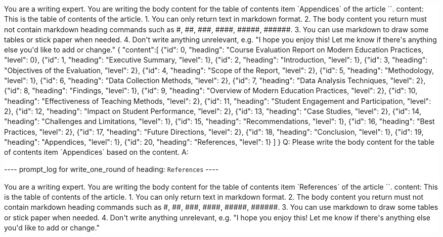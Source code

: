 <role>
You are a writing expert.
</role>
<rule>
You are writing the body content for the table of contents item `Appendices` of the article `<Course Evaluation Report on Modern Education Practices>`.
content: This is the table of contents of the article.
</rule>
<constraints>
1. You can only return text in markdown format.
2. The body content you return must not contain markdown heading commands such as #, ##, ###, ####, #####, ######.
3. You can use markdown to draw some tables or stick paper when needed.
4. Don't write anything unrelevant, e.g. "I hope you enjoy this! Let me know if there's anything else you'd like to add or change."
</constraints>
<content>
{
	"content":[
		{"id": 0, "heading": "Course Evaluation Report on Modern Education Practices, "level": 0},
		{"id": 1, "heading": "Executive Summary, "level": 1},
		{"id": 2, "heading": "Introduction, "level": 1},
		{"id": 3, "heading": "Objectives of the Evaluation, "level": 2},
		{"id": 4, "heading": "Scope of the Report, "level": 2},
		{"id": 5, "heading": "Methodology, "level": 1},
		{"id": 6, "heading": "Data Collection Methods, "level": 2},
		{"id": 7, "heading": "Data Analysis Techniques, "level": 2},
		{"id": 8, "heading": "Findings, "level": 1},
		{"id": 9, "heading": "Overview of Modern Education Practices, "level": 2},
		{"id": 10, "heading": "Effectiveness of Teaching Methods, "level": 2},
		{"id": 11, "heading": "Student Engagement and Participation, "level": 2},
		{"id": 12, "heading": "Impact on Student Performance, "level": 2},
		{"id": 13, "heading": "Case Studies, "level": 2},
		{"id": 14, "heading": "Challenges and Limitations, "level": 1},
		{"id": 15, "heading": "Recommendations, "level": 1},
		{"id": 16, "heading": "Best Practices, "level": 2},
		{"id": 17, "heading": "Future Directions, "level": 2},
		{"id": 18, "heading": "Conclusion, "level": 1},
		{"id": 19, "heading": "Appendices, "level": 1},
		{"id": 20, "heading": "References, "level": 1}
	]
}
</content>
<task>
Q: Please write the body content for the table of contents item `Appendices` based on the content.
A:


---- prompt_log for write_one_round of heading: `References` ----

<role>
You are a writing expert.
</role>
<rule>
You are writing the body content for the table of contents item `References` of the article `<Course Evaluation Report on Modern Education Practices>`.
content: This is the table of contents of the article.
</rule>
<constraints>
1. You can only return text in markdown format.
2. The body content you return must not contain markdown heading commands such as #, ##, ###, ####, #####, ######.
3. You can use markdown to draw some tables or stick paper when needed.
4. Don't write anything unrelevant, e.g. "I hope you enjoy this! Let me know if there's anything else you'd like to add or change."